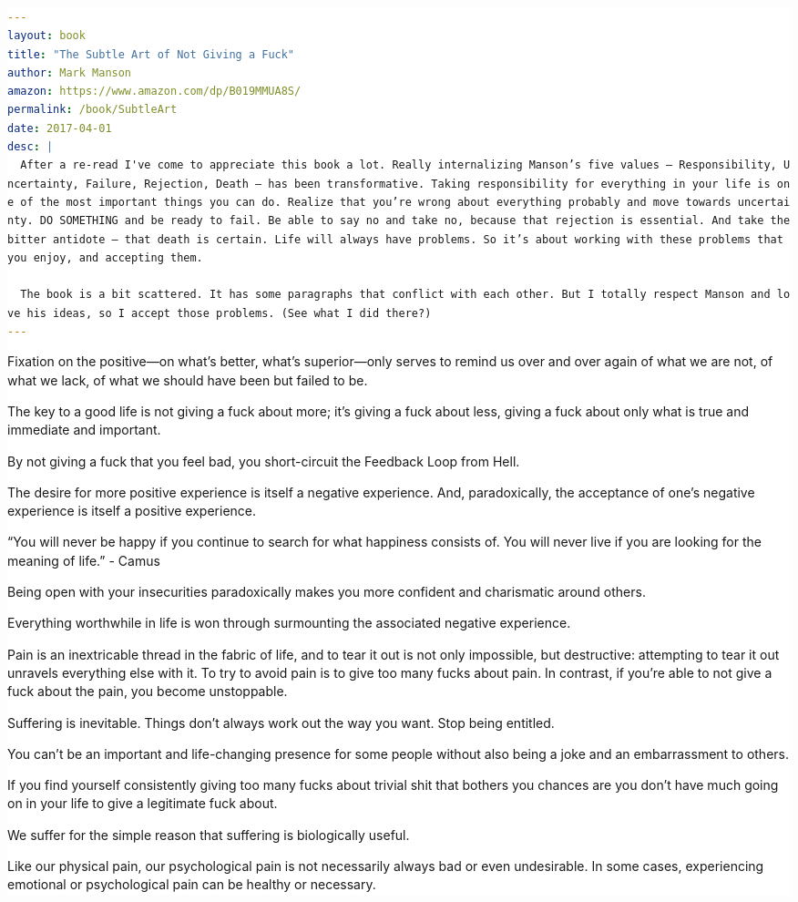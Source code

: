 ```yaml
---
layout: book
title: "The Subtle Art of Not Giving a Fuck"
author: Mark Manson
amazon: https://www.amazon.com/dp/B019MMUA8S/
permalink: /book/SubtleArt
date: 2017-04-01
desc: |
  After a re-read I've come to appreciate this book a lot. Really internalizing Manson’s five values — Responsibility, Uncertainty, Failure, Rejection, Death — has been transformative. Taking responsibility for everything in your life is one of the most important things you can do. Realize that you’re wrong about everything probably and move towards uncertainty. DO SOMETHING and be ready to fail. Be able to say no and take no, because that rejection is essential. And take the bitter antidote — that death is certain. Life will always have problems. So it’s about working with these problems that you enjoy, and accepting them.

  The book is a bit scattered. It has some paragraphs that conflict with each other. But I totally respect Manson and love his ideas, so I accept those problems. (See what I did there?)
---
```


Fixation on the positive—on what’s better, what’s superior—only serves to remind us over and over again of what we are not, of what we lack, of what we should have been but failed to be.

The key to a good life is not giving a fuck about more; it’s giving a fuck about less, giving a fuck about only what is true and immediate and important.

By not giving a fuck that you feel bad, you short-circuit the Feedback Loop from Hell.

The desire for more positive experience is itself a negative experience. And, paradoxically, the acceptance of one’s negative experience is itself a positive experience.

“You will never be happy if you continue to search for what happiness consists of. You will never live if you are looking for the meaning of life.” - Camus

Being open with your insecurities paradoxically makes you more confident and charismatic around others.

Everything worthwhile in life is won through surmounting the associated negative experience.

Pain is an inextricable thread in the fabric of life, and to tear it out is not only impossible, but destructive: attempting to tear it out unravels everything else with it. To try to avoid pain is to give too many fucks about pain. In contrast, if you’re able to not give a fuck about the pain, you become unstoppable.

Suffering is inevitable. Things don’t always work out the way you want. Stop being entitled.

You can’t be an important and life-changing presence for some people without also being a joke and an embarrassment to others.

If you find yourself consistently giving too many fucks about trivial shit that bothers you chances are you don’t have much going on in your life to give a legitimate fuck about.

We suffer for the simple reason that suffering is biologically useful.

Like our physical pain, our psychological pain is not necessarily always bad or even undesirable. In some cases, experiencing emotional or psychological pain can be healthy or necessary.
